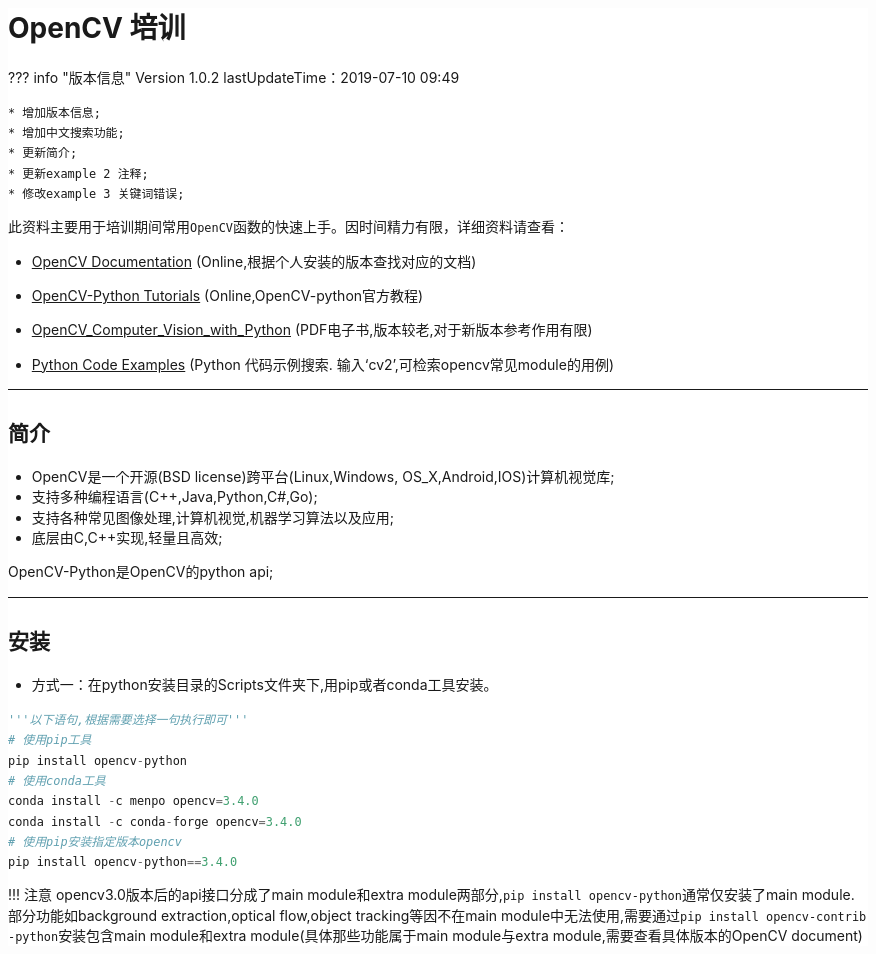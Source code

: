 # OpenCV 培训

??? info "版本信息"
	Version 1.0.2 lastUpdateTime：2019-07-10 09:49  
	
	* 增加版本信息;
	* 增加中文搜索功能;
	* 更新简介;
	* 更新example 2 注释;
	* 修改example 3 关键词错误;

此资料主要用于培训期间常用`OpenCV`函数的快速上手。因时间精力有限，详细资料请查看：   


* [OpenCV Documentation](https://docs.opencv.org/4.1.0/) (Online,根据个人安装的版本查找对应的文档)

* [OpenCV-Python Tutorials](https://opencv-python-tutroals.readthedocs.io/en/latest/py_tutorials/py_tutorials.html) (Online,OpenCV-python官方教程)

* [OpenCV_Computer_Vision_with_Python](http://39.106.24.87:58000/OpenCV_Computer_Vision_with_Python.pdf) (PDF电子书,版本较老,对于新版本参考作用有限)

* [Python Code Examples](https://www.programcreek.com/python/) (Python 代码示例搜索. 输入‘cv2’,可检索opencv常见module的用例)

--- 

## 简介

* OpenCV是一个开源(BSD license)跨平台(Linux,Windows, OS_X,Android,IOS)计算机视觉库;
* 支持多种编程语言(C++,Java,Python,C#,Go);
* 支持各种常见图像处理,计算机视觉,机器学习算法以及应用;
* 底层由C,C++实现,轻量且高效;

OpenCV-Python是OpenCV的python api;

--- 

## 安装

* 方式一：在python安装目录的Scripts文件夹下,用pip或者conda工具安装。

```python
'''以下语句,根据需要选择一句执行即可'''
# 使用pip工具
pip install opencv-python
# 使用conda工具
conda install -c menpo opencv=3.4.0
conda install -c conda-forge opencv=3.4.0
# 使用pip安装指定版本opencv
pip install opencv-python==3.4.0
```

!!! 注意
	opencv3.0版本后的api接口分成了main module和extra module两部分,`pip install opencv-python`通常仅安装了main module. 部分功能如background extraction,optical flow,object tracking等因不在main module中无法使用,需要通过`pip install opencv-contrib-python`安装包含main module和extra module(具体那些功能属于main module与extra module,需要查看具体版本的OpenCV document)
	